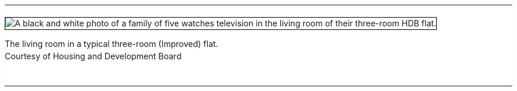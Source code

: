 <hr style="margin: 40px 0 20px 0;">

<div class="container__credits" style="margin-bottom: 10px;">
    <div class="row">
        <div class="col is-one-thirds">
            <img srcset="/images/event-images/punggol-stories-credits/wtm/ZH/2f_400w.jpg 400w, /images/event-images/punggol-stories-credits/wtm/ZH/2f_1000w.jpg 1000w" sizes="(max-width: 500px) 40vw, 100vw" height="781" width="1000" src="/images/event-images/punggol-stories-credits/wtm/ZH/2f_400w.jpg" alt="A black and white photo of a family of five watches television in the living room of their three-room HDB flat." style="border: 1px solid #000;">
        </div>
        <div class="col is-two-thirds">
            <p>The living room in a typical three-room (Improved) flat.<br>
                Courtesy of Housing and Development Board
            </p>
        </div>
    </div>
</div>

<hr style="margin: 40px 0 20px 0;">

<div class="container__credits" style="margin-bottom: 10px;">
    <div class="row">
        <div class="col is-one-thirds">